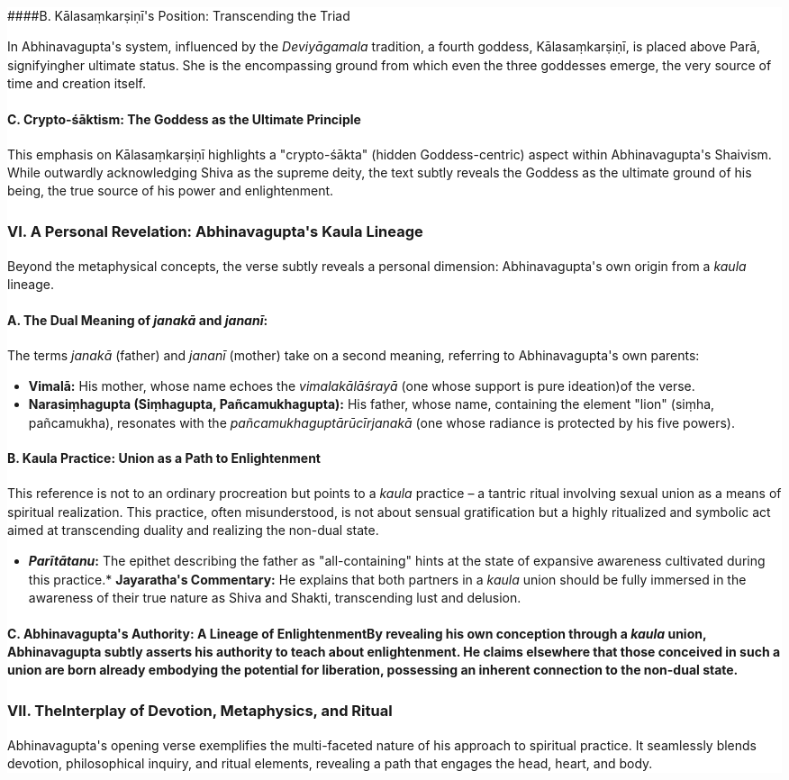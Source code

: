 ####B. Kālasaṃkarṣiṇī's Position: Transcending the Triad

In Abhinavagupta's system, influenced by the *Deviyāgamala* tradition, a fourth goddess, Kālasaṃkarṣiṇī, is placed above Parā, signifyingher ultimate status. She is the encompassing ground from which even the three goddesses emerge, the very source of time and creation itself. 

#### C. Crypto-śāktism: The Goddess as the Ultimate Principle

This emphasis on Kālasaṃkarṣiṇī highlights a "crypto-śākta" (hidden Goddess-centric) aspect within Abhinavagupta's Shaivism. While outwardly acknowledging Shiva as the supreme deity, the text subtly reveals the Goddess as the ultimate ground of his being, the true source of his power and enlightenment.

### VI. A Personal Revelation: Abhinavagupta's Kaula Lineage

Beyond the metaphysical concepts, the verse subtly reveals a personal dimension: Abhinavagupta's own origin from a *kaula* lineage.

#### A. The Dual Meaning of *janakā* and *jananī*:

The terms *janakā* (father) and *jananī* (mother) take on a second meaning, referring to Abhinavagupta's own parents:

* **Vimalā:** His mother, whose name echoes the *vimalakālāśrayā* (one whose support is pure ideation)of the verse.
* **Narasiṃhagupta (Siṃhagupta, Pañcamukhagupta):** His father, whose name, containing the element "lion" (siṃha, pañcamukha), resonates with the *pañcamukhaguptārūcīrjanakā* (one whose radiance is protected by his five powers).

#### B. Kaula Practice: Union as a Path to Enlightenment

This reference is not to an ordinary procreation but points to a *kaula* practice – a tantric ritual involving sexual union as a means of spiritual realization. This practice, often misunderstood, is not about sensual gratification but a highly ritualized and symbolic act aimed at transcending duality and realizing the non-dual state.

* ***Parītātanu*:** The epithet describing the father as "all-containing" hints at the state of expansive awareness cultivated during this practice.* **Jayaratha's Commentary:** He explains that both partners in a *kaula* union should be fully immersed in the awareness of their true nature as Shiva and Shakti, transcending lust and delusion.

#### C. Abhinavagupta's Authority: A Lineage of EnlightenmentBy revealing his own conception through a *kaula* union, Abhinavagupta subtly asserts his authority to teach about enlightenment. He claims elsewhere that those conceived in such a union are born already embodying the potential for liberation, possessing an inherent connection to the non-dual state.

### VII. TheInterplay of Devotion, Metaphysics, and Ritual

Abhinavagupta's opening verse exemplifies the multi-faceted nature of his approach to spiritual practice. It seamlessly blends devotion, philosophical inquiry, and ritual elements, revealing a path that engages the head, heart, and body.
